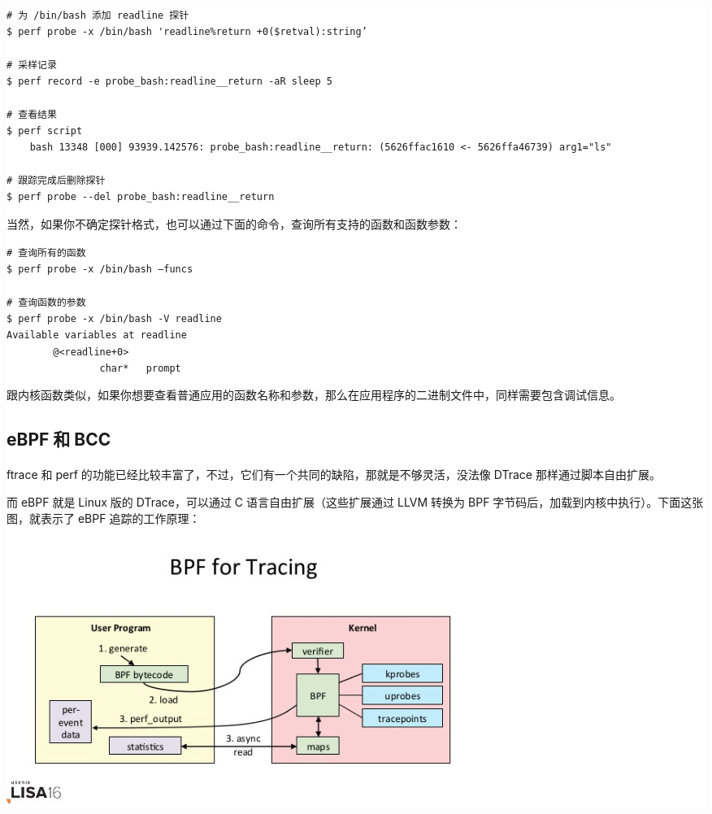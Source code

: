 ```
# 为 /bin/bash 添加 readline 探针
$ perf probe -x /bin/bash 'readline%return +0($retval):string’
 
# 采样记录
$ perf record -e probe_bash:readline__return -aR sleep 5
 
# 查看结果
$ perf script
    bash 13348 [000] 93939.142576: probe_bash:readline__return: (5626ffac1610 <- 5626ffa46739) arg1="ls"
 
# 跟踪完成后删除探针
$ perf probe --del probe_bash:readline__return
```

当然，如果你不确定探针格式，也可以通过下面的命令，查询所有支持的函数和函数参数：

```
# 查询所有的函数
$ perf probe -x /bin/bash —funcs
 
# 查询函数的参数
$ perf probe -x /bin/bash -V readline
Available variables at readline
        @<readline+0>
                char*   prompt
```

跟内核函数类似，如果你想要查看普通应用的函数名称和参数，那么在应用程序的二进制文件中，同样需要包含调试信息。

## eBPF 和 BCC

ftrace 和 perf 的功能已经比较丰富了，不过，它们有一个共同的缺陷，那就是不够灵活，没法像 DTrace 那样通过脚本自由扩展。

而 eBPF 就是 Linux 版的 DTrace，可以通过 C 语言自由扩展（这些扩展通过 LLVM 转换为 BPF 字节码后，加载到内核中执行）。下面这张图，就表示了 eBPF 追踪的工作原理：

![](images/Pasted%20image%2020221208141524.png)
